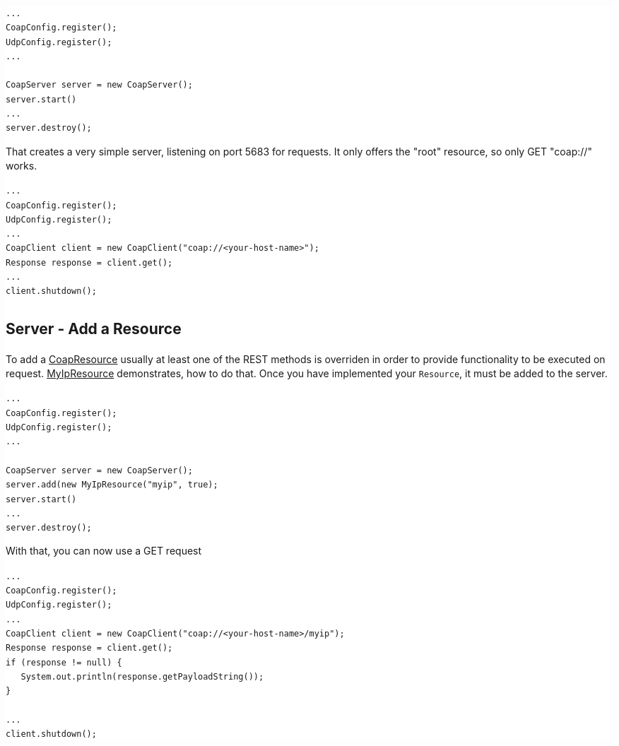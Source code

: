 ```
...
CoapConfig.register();
UdpConfig.register();
...

CoapServer server = new CoapServer();
server.start()
...
server.destroy();
```

That creates a very simple server, listening on port 5683 for requests. It only offers the "root" resource, so only GET "coap://<host>" works.

```
...
CoapConfig.register();
UdpConfig.register();
...
CoapClient client = new CoapClient("coap://<your-host-name>");
Response response = client.get();
...
client.shutdown();
```

## Server - Add a Resource

To add a [CoapResource](src/main/java/org/eclipse/californium/core/CoapResource.java) usually at least one of the REST methods is overriden in order to provide functionality to be executed on request. [MyIpResource](src/main/java/org/eclipse/californium/core/server/resources/MyIpResource.java#L57) demonstrates, how to do that. Once you have implemented your `Resource`, it must be added to the server.

```
...
CoapConfig.register();
UdpConfig.register();
...

CoapServer server = new CoapServer();
server.add(new MyIpResource("myip", true);
server.start()
...
server.destroy();
```

With that, you can now use a GET request 

```
...
CoapConfig.register();
UdpConfig.register();
...
CoapClient client = new CoapClient("coap://<your-host-name>/myip");
Response response = client.get();
if (response != null) {
   System.out.println(response.getPayloadString());
}

...
client.shutdown();
```
